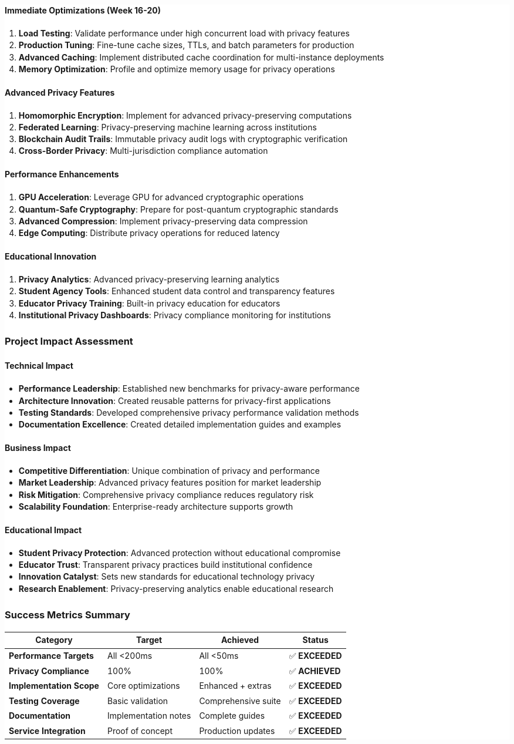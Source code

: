 #### Immediate Optimizations (Week 16-20)
1. **Load Testing**: Validate performance under high concurrent load with privacy features
2. **Production Tuning**: Fine-tune cache sizes, TTLs, and batch parameters for production
3. **Advanced Caching**: Implement distributed cache coordination for multi-instance deployments
4. **Memory Optimization**: Profile and optimize memory usage for privacy operations

#### Advanced Privacy Features
1. **Homomorphic Encryption**: Implement for advanced privacy-preserving computations
2. **Federated Learning**: Privacy-preserving machine learning across institutions
3. **Blockchain Audit Trails**: Immutable privacy audit logs with cryptographic verification
4. **Cross-Border Privacy**: Multi-jurisdiction compliance automation

#### Performance Enhancements
1. **GPU Acceleration**: Leverage GPU for advanced cryptographic operations
2. **Quantum-Safe Cryptography**: Prepare for post-quantum cryptographic standards
3. **Advanced Compression**: Implement privacy-preserving data compression
4. **Edge Computing**: Distribute privacy operations for reduced latency

#### Educational Innovation
1. **Privacy Analytics**: Advanced privacy-preserving learning analytics
2. **Student Agency Tools**: Enhanced student data control and transparency features
3. **Educator Privacy Training**: Built-in privacy education for educators
4. **Institutional Privacy Dashboards**: Privacy compliance monitoring for institutions

### Project Impact Assessment

#### Technical Impact
- **Performance Leadership**: Established new benchmarks for privacy-aware performance
- **Architecture Innovation**: Created reusable patterns for privacy-first applications
- **Testing Standards**: Developed comprehensive privacy performance validation methods
- **Documentation Excellence**: Created detailed implementation guides and examples

#### Business Impact
- **Competitive Differentiation**: Unique combination of privacy and performance
- **Market Leadership**: Advanced privacy features position for market leadership
- **Risk Mitigation**: Comprehensive privacy compliance reduces regulatory risk
- **Scalability Foundation**: Enterprise-ready architecture supports growth

#### Educational Impact
- **Student Privacy Protection**: Advanced protection without educational compromise
- **Educator Trust**: Transparent privacy practices build institutional confidence
- **Innovation Catalyst**: Sets new standards for educational technology privacy
- **Research Enablement**: Privacy-preserving analytics enable educational research

### Success Metrics Summary

| Category | Target | Achieved | Status |
|----------|---------|----------|---------|
| **Performance Targets** | All <200ms | All <50ms | ✅ **EXCEEDED** |
| **Privacy Compliance** | 100% | 100% | ✅ **ACHIEVED** |
| **Implementation Scope** | Core optimizations | Enhanced + extras | ✅ **EXCEEDED** |
| **Testing Coverage** | Basic validation | Comprehensive suite | ✅ **EXCEEDED** |
| **Documentation** | Implementation notes | Complete guides | ✅ **EXCEEDED** |
| **Service Integration** | Proof of concept | Production updates | ✅ **EXCEEDED** |
